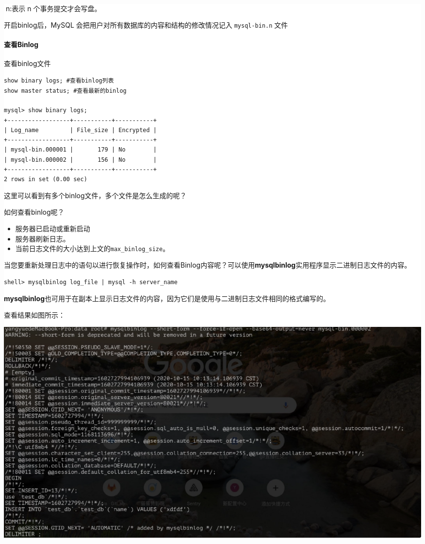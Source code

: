 ​	n:表示 n 个事务提交才会写盘。

开启binlog后，MySQL 会把用户对所有数据库的内容和结构的修改情况记入 `mysql-bin.n` 文件

#### 查看Binlog

查看binlog文件

```shell
show binary logs; #查看binlog列表
show master status; #查看最新的binlog

mysql> show binary logs;
+------------------+-----------+-----------+
| Log_name         | File_size | Encrypted |
+------------------+-----------+-----------+
| mysql-bin.000001 |       179 | No        |
| mysql-bin.000002 |       156 | No        |
+------------------+-----------+-----------+
2 rows in set (0.00 sec)
```

这里可以看到有多个binlog文件，多个文件是怎么生成的呢？

如何查看binlog呢？

- 服务器已启动或重新启动
- 服务器刷新日志。
- 当前日志文件的大小达到上文的`max_binlog_size`。

当您要重新处理日志中的语句以进行恢复操作时，如何查看Binlog内容呢？可以使用**mysqlbinlog**实用程序显示二进制日志文件的内容。

```shell
shell> mysqlbinlog log_file | mysql -h server_name
```

**mysqlbinlog**也可用于在副本上显示日志文件的内容，因为它们是使用与二进制日志文件相同的格式编写的。

查看结果如图所示：

![image-20210406221913041](imgs/image-20210406221913041.png)
